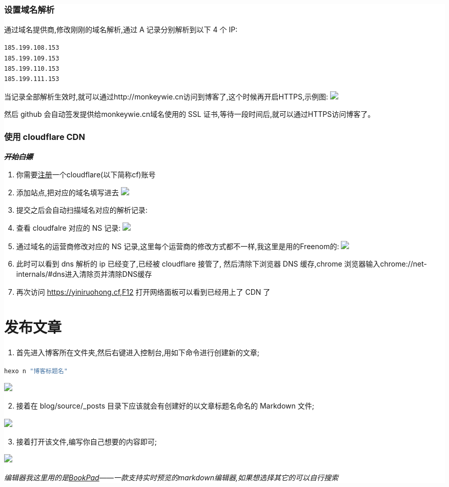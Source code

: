 ### 设置域名解析

通过域名提供商,修改刚刚的域名解析,通过 A 记录分别解析到以下 4 个 IP:
```
185.199.108.153
185.199.109.153
185.199.110.153
185.199.111.153
```
当记录全部解析生效时,就可以通过http://monkeywie.cn访问到博客了,这个时候再开启HTTPS,示例图:
![](https://pic.imgdb.cn/item/61fa39042ab3f51d91e81e75.png)

然后 github 会自动签发提供给monkeywie.cn域名使用的 SSL 证书,等待一段时间后,就可以通过HTTPS访问博客了。

### 使用 cloudflare CDN

***~~开始白嫖~~***
1. 你需要[注册](https://dash.cloudflare.com/sign-up)一个cloudflare(以下简称cf)账号
2. 添加站点,把对应的域名填写进去
![](https://pic.imgdb.cn/item/61fa39d92ab3f51d91e8e859.png)
3. 提交之后会自动扫描域名对应的解析记录:
4. 查看 cloudfalre 对应的 NS 记录:
![](https://pic.imgdb.cn/item/61fa3a5a2ab3f51d91e984f5.png)
5. 通过域名的运营商修改对应的 NS 记录,这里每个运营商的修改方式都不一样,我这里是用的Freenom的:
![](https://pic.imgdb.cn/item/61fa3ac22ab3f51d91e9ed47.png)
6. 此时可以看到 dns 解析的 ip 已经变了,已经被 cloudflare 接管了,
然后清除下浏览器 DNS 缓存,chrome 浏览器输入chrome://net-internals/#dns进入清除页并清除DNS缓存

7. 再次访问 https://yiniruohong.cf,F12 打开网络面板可以看到已经用上了 CDN 了

# 发布文章

1. 首先进入博客所在文件夹,然后右键进入控制台,用如下命令进行创建新的文章;

``` bash
hexo n "博客标题名"
```

![](https://pic.imgdb.cn/item/61fa3c932ab3f51d91eba621.png)

2. 接着在 blog/source/_posts 目录下应该就会有创建好的以文章标题名命名的 Markdown 文件;

![](https://pic.imgdb.cn/item/61fa3d422ab3f51d91ec4e10.png)

3. 接着打开该文件,编写你自己想要的内容即可;

![](https://pic.imgdb.cn/item/61fa3ebc2ab3f51d91eda925.png)

*编辑器我这里用的是[BookPad](https://www.microsoft.com/zh-cn/p/bookpad/9n6p5zh2sjsx?activetab=pivot:overviewtab)——一款支持实时预览的markdown编辑器,如果想选择其它的可以自行搜索*
